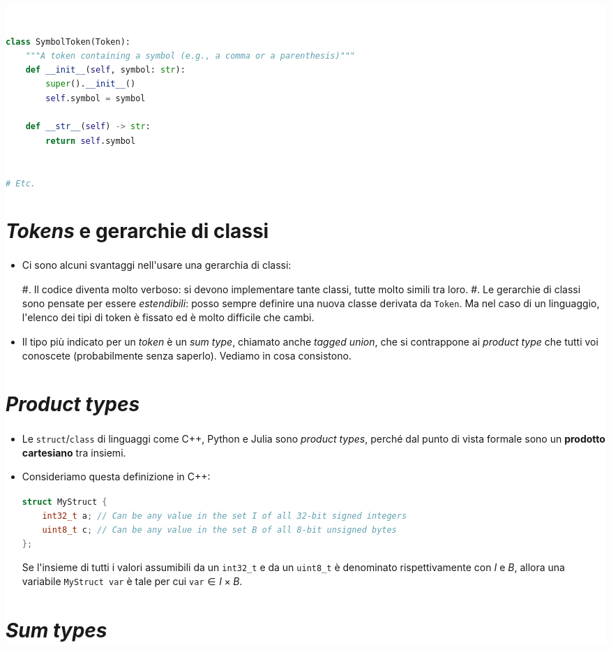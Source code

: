 ```python


class SymbolToken(Token):
    """A token containing a symbol (e.g., a comma or a parenthesis)"""
    def __init__(self, symbol: str):
        super().__init__()
        self.symbol = symbol

    def __str__(self) -> str:
        return self.symbol


# Etc.
```


# *Tokens* e gerarchie di classi

-   Ci sono alcuni svantaggi nell'usare una gerarchia di classi:

    #.  Il codice diventa molto verboso: si devono implementare tante classi, tutte molto simili tra loro.
    #.  Le gerarchie di classi sono pensate per essere *estendibili*: posso sempre definire una nuova classe derivata da `Token`. Ma nel caso di un linguaggio, l'elenco dei tipi di token è fissato ed è molto difficile che cambi.
    
-   Il tipo più indicato per un *token* è un *sum type*, chiamato anche *tagged union*, che si contrappone ai *product type* che tutti voi conoscete (probabilmente senza saperlo). Vediamo in cosa consistono.


# *Product types*

-   Le `struct`/`class` di linguaggi come C++, Python e Julia sono *product types*, perché dal punto di vista formale sono un **prodotto cartesiano** tra insiemi.

-   Consideriamo questa definizione in C++:

    ```c++
    struct MyStruct {
        int32_t a; // Can be any value in the set I of all 32-bit signed integers
        uint8_t c; // Can be any value in the set B of all 8-bit unsigned bytes
    };
    ```
    
    Se l'insieme di tutti i valori assumibili da un `int32_t` e da un `uint8_t` è denominato rispettivamente con $I$ e $B$, allora una variabile `MyStruct var` è tale per cui $\mathtt{var} \in I \times B$.


# *Sum types*
